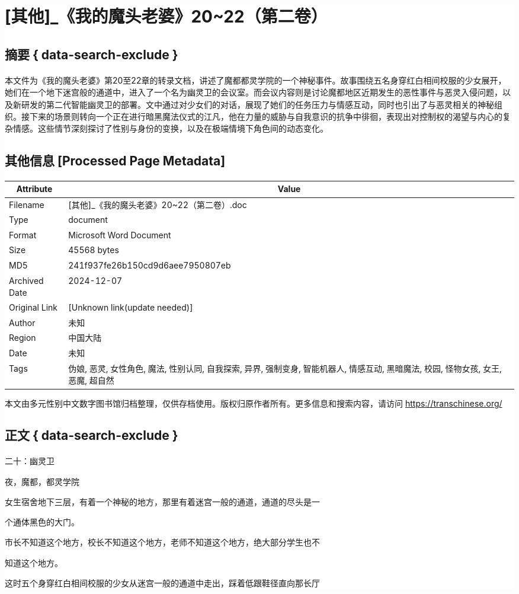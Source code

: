 # [其他]_《我的魔头老婆》20~22（第二卷）



## 摘要  { data-search-exclude }


本文件为《我的魔头老婆》第20至22章的转录文档，讲述了魔都都灵学院的一个神秘事件。故事围绕五名身穿红白相间校服的少女展开，她们在一个地下迷宫般的通道中，进入了一个名为幽灵卫的会议室。而会议内容则是讨论魔都地区近期发生的恶性事件与恶灵入侵问题，以及新研发的第二代智能幽灵卫的部署。文中通过对少女们的对话，展现了她们的任务压力与情感互动，同时也引出了与恶灵相关的神秘组织。接下来的场景则转向一个正在进行暗黑魔法仪式的江凡，他在力量的威胁与自我意识的抗争中徘徊，表现出对控制权的渴望与内心的复杂情感。这些情节深刻探讨了性别与身份的变换，以及在极端情境下角色间的动态变化。



## 其他信息 [Processed Page Metadata]

| Attribute       | Value                                  |
|-----------------|----------------------------------------|
| Filename        | [其他]_《我的魔头老婆》20~22（第二卷）.doc                             |
| Type            | document                                 |
| Format          | Microsoft Word Document                               |
| Size            | 45568 bytes                           |
| MD5             | 241f937fe26b150cd9d6aee7950807eb                                  |
| Archived Date   | 2024-12-07                             |
| Original Link   | [Unknown link(update needed)]                         |
| Author          | 未知                               |
| Region          | 中国大陆                               |
| Date            | 未知                                 |
| Tags            | 伪娘, 恶灵, 女性角色, 魔法, 性别认同, 自我探索, 异界, 强制变身, 智能机器人, 情感互动, 黑暗魔法, 校园, 怪物女孩, 女王, 恶魔, 超自然                                 |

本文由多元性别中文数字图书馆归档整理，仅供存档使用。版权归原作者所有。更多信息和搜索内容，请访问 <https://transchinese.org/>


## 正文 { data-search-exclude }


二十：幽灵卫

夜，魔都，都灵学院

女生宿舍地下三层，有着一个神秘的地方，那里有着迷宫一般的通道，通道的尽头是一

个通体黑色的大门。

市长不知道这个地方，校长不知道这个地方，老师不知道这个地方，绝大部分学生也不

知道这个地方。

这时五个身穿红白相间校服的少女从迷宫一般的通道中走出，踩着低跟鞋径直向那长厅
